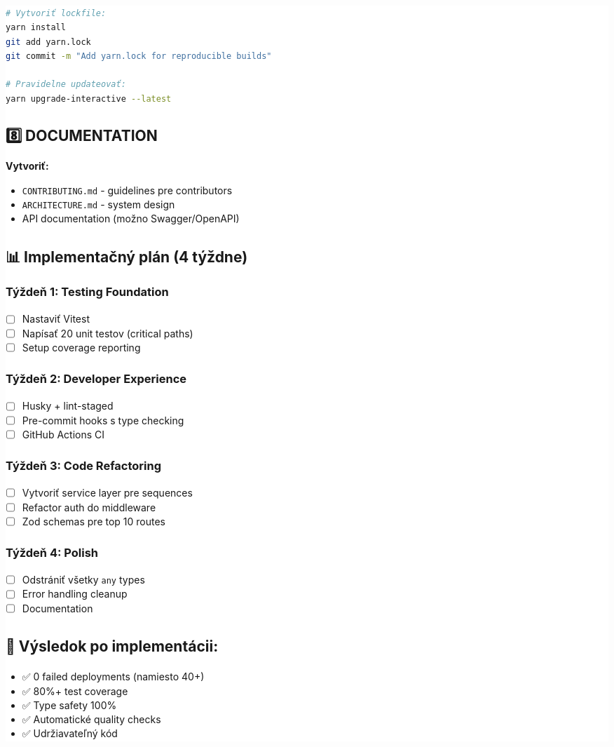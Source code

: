 ```bash
# Vytvoriť lockfile:
yarn install
git add yarn.lock
git commit -m "Add yarn.lock for reproducible builds"

# Pravidelne updateovať:
yarn upgrade-interactive --latest
```

## 8️⃣ DOCUMENTATION

**Vytvoriť:**
- `CONTRIBUTING.md` - guidelines pre contributors
- `ARCHITECTURE.md` - system design
- API documentation (možno Swagger/OpenAPI)

## 📊 Implementačný plán (4 týždne)

### Týždeň 1: Testing Foundation
- [ ] Nastaviť Vitest
- [ ] Napísať 20 unit testov (critical paths)
- [ ] Setup coverage reporting

### Týždeň 2: Developer Experience
- [ ] Husky + lint-staged
- [ ] Pre-commit hooks s type checking
- [ ] GitHub Actions CI

### Týždeň 3: Code Refactoring
- [ ] Vytvoriť service layer pre sequences
- [ ] Refactor auth do middleware
- [ ] Zod schemas pre top 10 routes

### Týždeň 4: Polish
- [ ] Odstrániť všetky `any` types
- [ ] Error handling cleanup
- [ ] Documentation

## 🎯 Výsledok po implementácii:

- ✅ 0 failed deployments (namiesto 40+)
- ✅ 80%+ test coverage
- ✅ Type safety 100%
- ✅ Automatické quality checks
- ✅ Udržiavateľný kód

